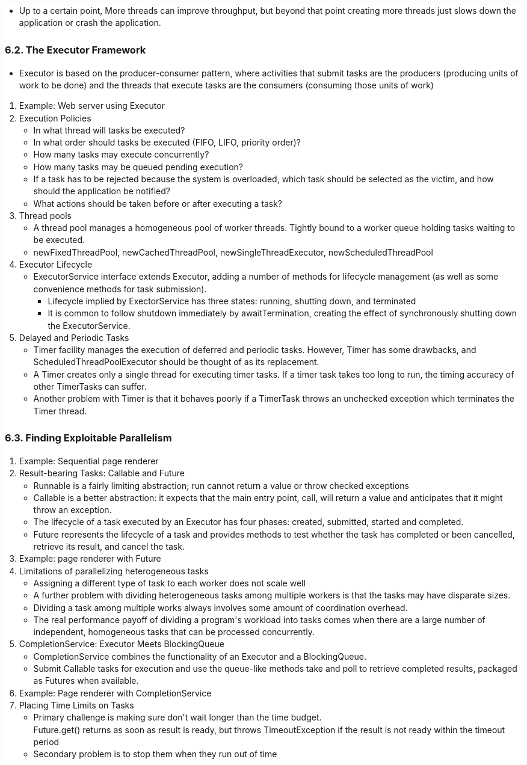   * Up to a certain point, More threads can improve throughput, but beyond that point creating more threads just slows down the application or crash the application. 
### 6.2. The Executor Framework 
  * Executor is based on the producer-consumer pattern, where activities that submit tasks are the producers (producing units of work to be done) and the threads that execute tasks are the consumers (consuming those units of work)
1. Example: Web server using Executor
2. Execution Policies 
    * In what thread will tasks be executed?
    * In what order should tasks be executed (FIFO, LIFO, priority order)?
    * How many tasks may execute concurrently?
    * How many tasks may be queued pending execution?
    * If a task has to be rejected because the system is overloaded, which task should be selected as the victim, and how should the application be notified?
    * What actions should be taken before or after executing a task?
3. Thread pools
    * A thread pool manages a homogeneous pool of worker threads. Tightly bound to a worker queue holding tasks waiting to be executed. 
    * newFixedThreadPool, newCachedThreadPool, newSingleThreadExecutor, newScheduledThreadPool
4. Executor Lifecycle  
    * ExecutorService interface extends Executor, adding a number of methods for lifecycle management (as well as some convenience methods for task submission).
        * Lifecycle implied by ExectorService has three states: running, shutting down, and terminated
        * It is common to follow shutdown immediately by awaitTermination, creating the effect of synchronously shutting down the ExecutorService.
5. Delayed and Periodic Tasks 
    * Timer facility manages the execution of deferred and periodic tasks. However, Timer has some drawbacks, and ScheduledThreadPoolExecutor should be thought of as its replacement. 
    * A Timer creates only a single thread for executing timer tasks. If a timer task takes too long to run, the timing accuracy of other TimerTasks can suffer. 
    * Another problem with Timer is that it behaves poorly if a TimerTask throws an unchecked exception which terminates the Timer thread. 
### 6.3. Finding Exploitable Parallelism 
1. Example: Sequential page renderer
2. Result-bearing Tasks: Callable and Future 
    * Runnable is a fairly limiting abstraction; run cannot return a value or throw checked exceptions
    * Callable is a better abstraction: it expects that the main entry point, call, will return a value and anticipates that it might throw an exception. 
    * The lifecycle of a task executed by an Executor has four phases: created, submitted, started and completed. 
    * Future represents the lifecycle of a task and provides methods to test whether the task has completed or been cancelled, retrieve its result, and cancel the task. 
3. Example: page renderer with Future
4. Limitations of parallelizing heterogeneous tasks 
    * Assigning a different type of task to each worker does not scale well
    * A further problem with dividing heterogeneous tasks among multiple workers is that the tasks may have disparate sizes. 
    * Dividing a task among multiple works always involves some amount of coordination overhead. 
    * The real performance payoff of dividing a program's workload into tasks comes when there are a large number of independent, homogeneous tasks that can be processed concurrently. 
5. CompletionService: Executor Meets BlockingQueue 
    * CompletionService combines the functionality of an Executor and a BlockingQueue. 
    * Submit Callable tasks for execution and use the queue-like methods take and poll to retrieve completed results, packaged as Futures when available. 
6. Example: Page renderer with CompletionService
7. Placing Time Limits on Tasks 
    * Primary challenge is making sure don't wait longer than the time budget.  
    Future.get() returns as soon as result is ready, but throws TimeoutException if the result is not ready within the timeout period
    * Secondary problem is to stop them when they run out of time